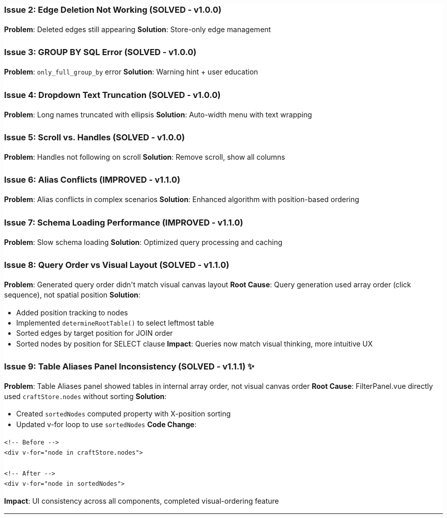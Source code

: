 ### Issue 2: Edge Deletion Not Working (SOLVED - v1.0.0)
**Problem**: Deleted edges still appearing
**Solution**: Store-only edge management

### Issue 3: GROUP BY SQL Error (SOLVED - v1.0.0)
**Problem**: `only_full_group_by` error
**Solution**: Warning hint + user education

### Issue 4: Dropdown Text Truncation (SOLVED - v1.0.0)
**Problem**: Long names truncated with ellipsis
**Solution**: Auto-width menu with text wrapping

### Issue 5: Scroll vs. Handles (SOLVED - v1.0.0)
**Problem**: Handles not following on scroll
**Solution**: Remove scroll, show all columns

### Issue 6: Alias Conflicts (IMPROVED - v1.1.0)
**Problem**: Alias conflicts in complex scenarios
**Solution**: Enhanced algorithm with position-based ordering

### Issue 7: Schema Loading Performance (IMPROVED - v1.1.0)
**Problem**: Slow schema loading
**Solution**: Optimized query processing and caching

### Issue 8: Query Order vs Visual Layout (SOLVED - v1.1.0)
**Problem**: Generated query order didn't match visual canvas layout
**Root Cause**: Query generation used array order (click sequence), not spatial position
**Solution**:
- Added position tracking to nodes
- Implemented `determineRootTable()` to select leftmost table
- Sorted edges by target position for JOIN order
- Sorted nodes by position for SELECT clause
**Impact**: Queries now match visual thinking, more intuitive UX

### Issue 9: Table Aliases Panel Inconsistency (SOLVED - v1.1.1) ✨
**Problem**: Table Aliases panel showed tables in internal array order, not visual canvas order
**Root Cause**: FilterPanel.vue directly used `craftStore.nodes` without sorting
**Solution**:
- Created `sortedNodes` computed property with X-position sorting
- Updated v-for loop to use `sortedNodes`
**Code Change**:
```vue
<!-- Before -->
<div v-for="node in craftStore.nodes">

<!-- After -->
<div v-for="node in sortedNodes">
```
**Impact**: UI consistency across all components, completed visual-ordering feature

---